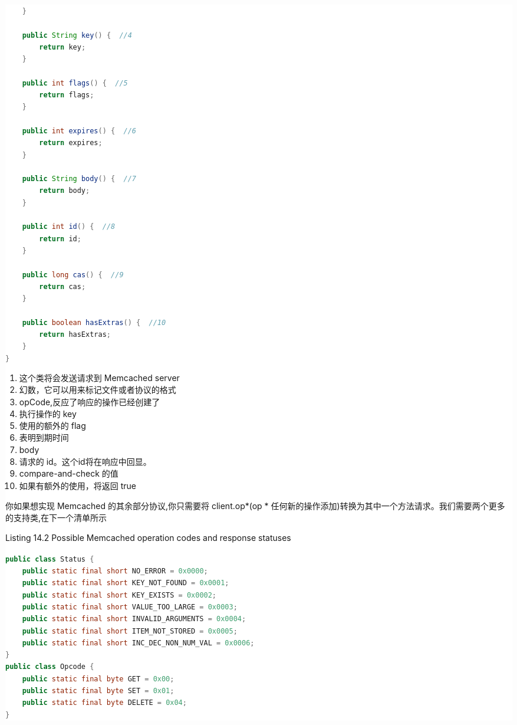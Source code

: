 ```java
    }

    public String key() {  //4
        return key;
    }

    public int flags() {  //5
        return flags;
    }

    public int expires() {  //6
        return expires;
    }

    public String body() {  //7
        return body;
    }

    public int id() {  //8
        return id;
    }

    public long cas() {  //9
        return cas;
    }

    public boolean hasExtras() {  //10
        return hasExtras;
    }
}
```

1. 这个类将会发送请求到 Memcached server
2. 幻数，它可以用来标记文件或者协议的格式
3. opCode,反应了响应的操作已经创建了
4. 执行操作的 key
5. 使用的额外的 flag
6. 表明到期时间
7. body
8. 请求的 id。这个id将在响应中回显。
9. compare-and-check 的值
10. 如果有额外的使用，将返回 true

你如果想实现 Memcached 的其余部分协议,你只需要将 client.op*(op * 任何新的操作添加)转换为其中一个方法请求。我们需要两个更多的支持类,在下一个清单所示

Listing 14.2 Possible Memcached operation codes and response statuses
	
```java
public class Status {
	public static final short NO_ERROR = 0x0000;
	public static final short KEY_NOT_FOUND = 0x0001;
	public static final short KEY_EXISTS = 0x0002;
	public static final short VALUE_TOO_LARGE = 0x0003;
	public static final short INVALID_ARGUMENTS = 0x0004;
	public static final short ITEM_NOT_STORED = 0x0005;
	public static final short INC_DEC_NON_NUM_VAL = 0x0006;
}
public class Opcode {
	public static final byte GET = 0x00;
	public static final byte SET = 0x01;
	public static final byte DELETE = 0x04;
}
```
